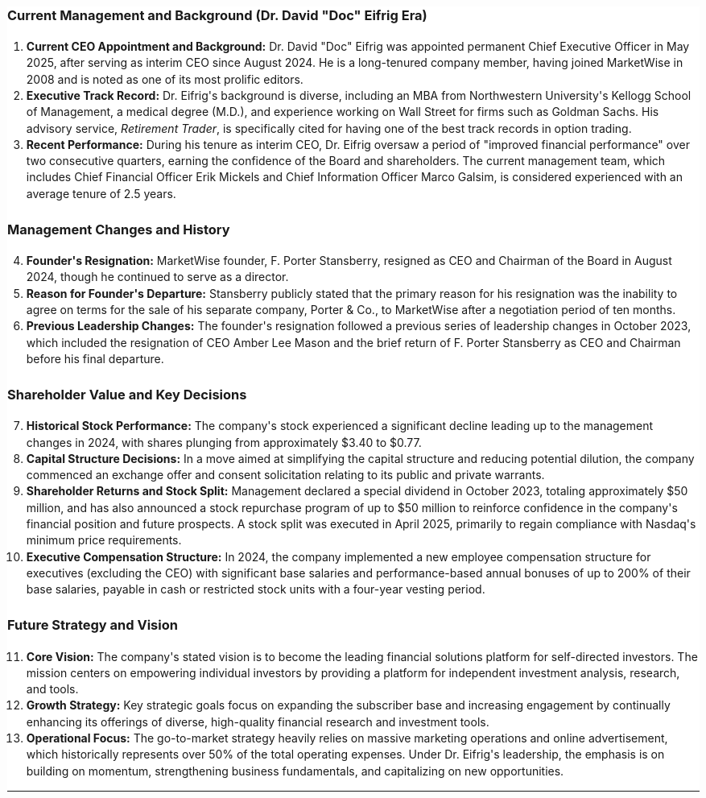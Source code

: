 ### **Current Management and Background (Dr. David "Doc" Eifrig Era)**

1.  **Current CEO Appointment and Background:** Dr. David "Doc" Eifrig was appointed permanent Chief Executive Officer in May 2025, after serving as interim CEO since August 2024. He is a long-tenured company member, having joined MarketWise in 2008 and is noted as one of its most prolific editors.
2.  **Executive Track Record:** Dr. Eifrig's background is diverse, including an MBA from Northwestern University's Kellogg School of Management, a medical degree (M.D.), and experience working on Wall Street for firms such as Goldman Sachs. His advisory service, *Retirement Trader*, is specifically cited for having one of the best track records in option trading.
3.  **Recent Performance:** During his tenure as interim CEO, Dr. Eifrig oversaw a period of "improved financial performance" over two consecutive quarters, earning the confidence of the Board and shareholders. The current management team, which includes Chief Financial Officer Erik Mickels and Chief Information Officer Marco Galsim, is considered experienced with an average tenure of 2.5 years.

### **Management Changes and History**

4.  **Founder's Resignation:** MarketWise founder, F. Porter Stansberry, resigned as CEO and Chairman of the Board in August 2024, though he continued to serve as a director.
5.  **Reason for Founder's Departure:** Stansberry publicly stated that the primary reason for his resignation was the inability to agree on terms for the sale of his separate company, Porter & Co., to MarketWise after a negotiation period of ten months.
6.  **Previous Leadership Changes:** The founder's resignation followed a previous series of leadership changes in October 2023, which included the resignation of CEO Amber Lee Mason and the brief return of F. Porter Stansberry as CEO and Chairman before his final departure.

### **Shareholder Value and Key Decisions**

7.  **Historical Stock Performance:** The company's stock experienced a significant decline leading up to the management changes in 2024, with shares plunging from approximately \$3.40 to \$0.77.
8.  **Capital Structure Decisions:** In a move aimed at simplifying the capital structure and reducing potential dilution, the company commenced an exchange offer and consent solicitation relating to its public and private warrants.
9.  **Shareholder Returns and Stock Split:** Management declared a special dividend in October 2023, totaling approximately \$50 million, and has also announced a stock repurchase program of up to \$50 million to reinforce confidence in the company's financial position and future prospects. A stock split was executed in April 2025, primarily to regain compliance with Nasdaq's minimum price requirements.
10. **Executive Compensation Structure:** In 2024, the company implemented a new employee compensation structure for executives (excluding the CEO) with significant base salaries and performance-based annual bonuses of up to 200% of their base salaries, payable in cash or restricted stock units with a four-year vesting period.

### **Future Strategy and Vision**

11. **Core Vision:** The company's stated vision is to become the leading financial solutions platform for self-directed investors. The mission centers on empowering individual investors by providing a platform for independent investment analysis, research, and tools.
12. **Growth Strategy:** Key strategic goals focus on expanding the subscriber base and increasing engagement by continually enhancing its offerings of diverse, high-quality financial research and investment tools.
13. **Operational Focus:** The go-to-market strategy heavily relies on massive marketing operations and online advertisement, which historically represents over 50% of the total operating expenses. Under Dr. Eifrig's leadership, the emphasis is on building on momentum, strengthening business fundamentals, and capitalizing on new opportunities.

---